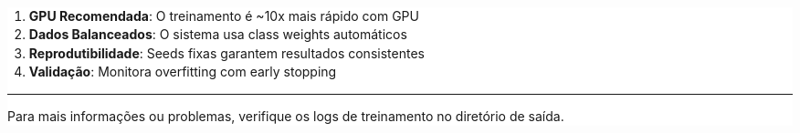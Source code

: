 1. **GPU Recomendada**: O treinamento é ~10x mais rápido com GPU
2. **Dados Balanceados**: O sistema usa class weights automáticos
3. **Reprodutibilidade**: Seeds fixas garantem resultados consistentes
4. **Validação**: Monitora overfitting com early stopping

---

Para mais informações ou problemas, verifique os logs de treinamento no diretório de saída.
